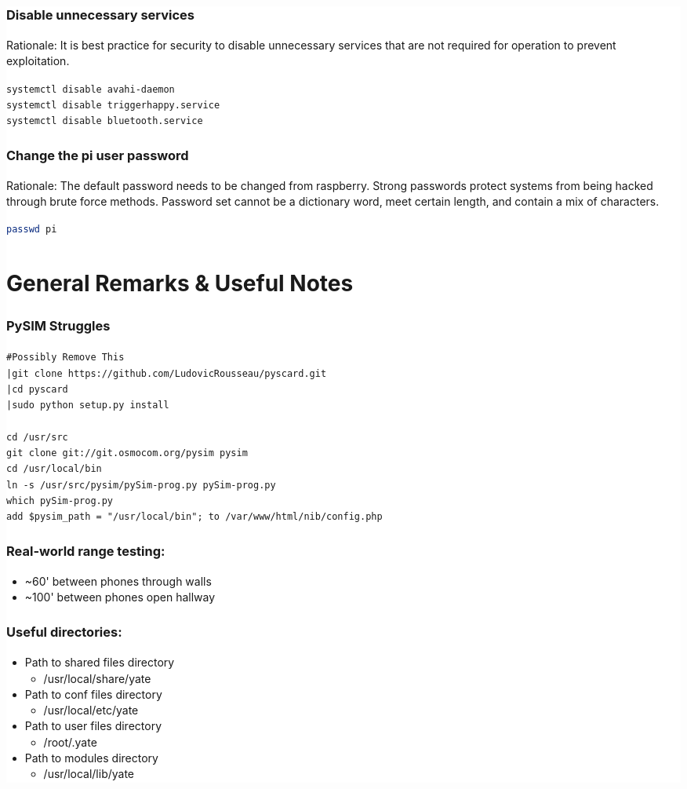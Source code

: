 ### Disable unnecessary services

Rationale:
It is best practice for security to disable unnecessary services that are not required for operation to prevent exploitation.
```bash
systemctl disable avahi-daemon
systemctl disable triggerhappy.service
systemctl disable bluetooth.service
```

### Change the pi user password

Rationale:
The default password needs to be changed from raspberry.
Strong passwords protect systems from being hacked through brute force methods.
Password set cannot be a dictionary word, meet certain length, and contain a mix of characters.
```bash
passwd pi
```
# General Remarks & Useful Notes
### PySIM Struggles
```apt-get install python-setuptools python-pyscard python-dev swig libccid pcscd pcsc-tools libpcsclite-dev
#Possibly Remove This
|git clone https://github.com/LudovicRousseau/pyscard.git
|cd pyscard
|sudo python setup.py install

cd /usr/src
git clone git://git.osmocom.org/pysim pysim
cd /usr/local/bin
ln -s /usr/src/pysim/pySim-prog.py pySim-prog.py
which pySim-prog.py
add $pysim_path = "/usr/local/bin"; to /var/www/html/nib/config.php
```
### Real-world range testing:
- ~60' between phones through walls
- ~100' between phones open hallway

### Useful directories:
- Path to shared files directory
  - /usr/local/share/yate
- Path to conf files directory
  - /usr/local/etc/yate
- Path to user files directory
  - /root/.yate
- Path to modules directory
  - /usr/local/lib/yate
